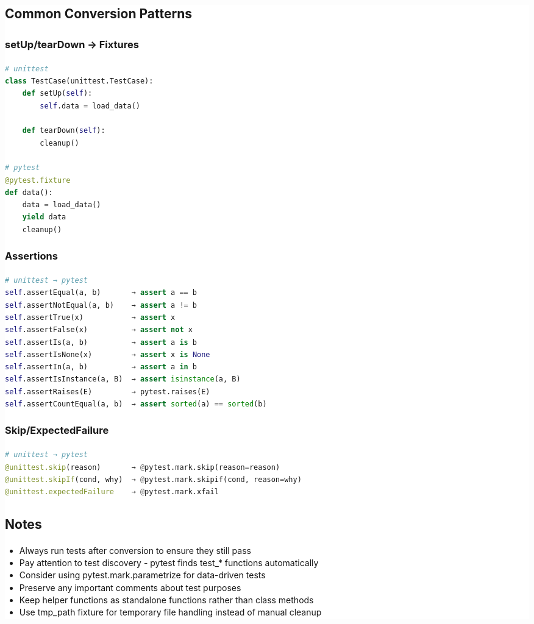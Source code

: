 ## Common Conversion Patterns

### setUp/tearDown → Fixtures
```python
# unittest
class TestCase(unittest.TestCase):
    def setUp(self):
        self.data = load_data()
    
    def tearDown(self):
        cleanup()

# pytest
@pytest.fixture
def data():
    data = load_data()
    yield data
    cleanup()
```

### Assertions
```python
# unittest → pytest
self.assertEqual(a, b)       → assert a == b
self.assertNotEqual(a, b)    → assert a != b
self.assertTrue(x)           → assert x
self.assertFalse(x)          → assert not x
self.assertIs(a, b)          → assert a is b
self.assertIsNone(x)         → assert x is None
self.assertIn(a, b)          → assert a in b
self.assertIsInstance(a, B)  → assert isinstance(a, B)
self.assertRaises(E)         → pytest.raises(E)
self.assertCountEqual(a, b)  → assert sorted(a) == sorted(b)
```

### Skip/ExpectedFailure
```python
# unittest → pytest
@unittest.skip(reason)       → @pytest.mark.skip(reason=reason)
@unittest.skipIf(cond, why)  → @pytest.mark.skipif(cond, reason=why)
@unittest.expectedFailure    → @pytest.mark.xfail
```

## Notes

- Always run tests after conversion to ensure they still pass
- Pay attention to test discovery - pytest finds test_* functions automatically
- Consider using pytest.mark.parametrize for data-driven tests
- Preserve any important comments about test purposes
- Keep helper functions as standalone functions rather than class methods
- Use tmp_path fixture for temporary file handling instead of manual cleanup